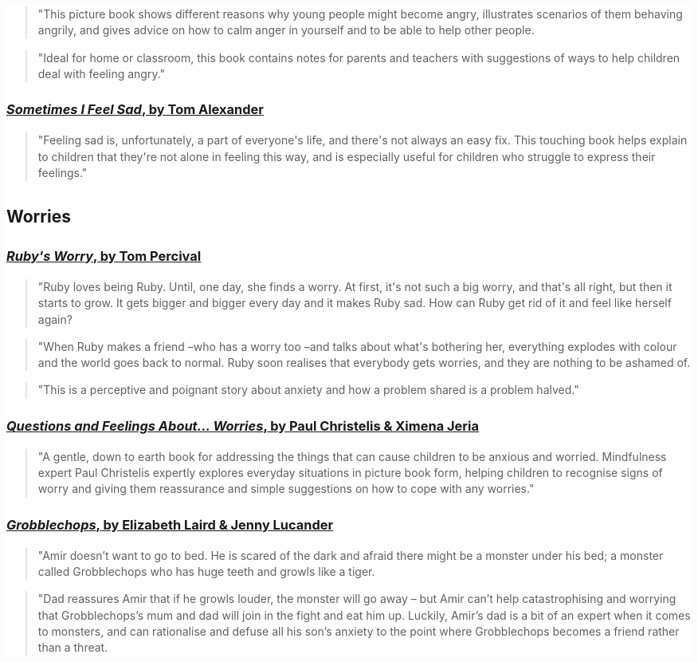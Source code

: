 > "This picture book shows different reasons why young people might become angry, illustrates scenarios of them behaving angrily, and gives advice on how to calm anger in yourself and to be able to help other people.

> "Ideal for home or classroom, this book contains notes for parents and teachers with suggestions of ways to help children deal with feeling angry."

### [<cite>Sometimes I Feel Sad</cite>, by Tom Alexander](https://suffolk.spydus.co.uk/cgi-bin/spydus.exe/ENQ/OPAC/BIBENQ?BRN=2332317)

> "Feeling sad is, unfortunately, a part of everyone's life, and there's not always an easy fix. This touching book helps explain to children that they're not alone in feeling this way, and is especially useful for children who struggle to express their feelings."

## Worries

### [<cite>Ruby's Worry</cite>, by Tom Percival](https://suffolk.spydus.co.uk/cgi-bin/spydus.exe/ENQ/OPAC/BIBENQ?BRN=2403768)

> "Ruby loves being Ruby. Until, one day, she finds a worry. At first, it's not such a big worry, and that's all right, but then it starts to grow. It gets bigger and bigger every day and it makes Ruby sad. How can Ruby get rid of it and feel like herself again?

> "When Ruby makes a friend –who has a worry too –and talks about what's bothering her, everything explodes with colour and the world goes back to normal. Ruby soon realises that everybody gets worries, and they are nothing to be ashamed of.

> "This is a perceptive and poignant story about anxiety and how a problem shared is a problem halved."

### [<cite>Questions and Feelings About... Worries</cite>, by Paul Christelis & Ximena Jeria](https://suffolk.spydus.co.uk/cgi-bin/spydus.exe/ENQ/OPAC/BIBENQ?BRN=2402460)

> "A gentle, down to earth book for addressing the things that can cause children to be anxious and worried. Mindfulness expert Paul Christelis expertly explores everyday situations in picture book form, helping children to recognise signs of worry and giving them reassurance and simple suggestions on how to cope with any worries."

### [<cite>Grobblechops</cite>, by Elizabeth Laird & Jenny Lucander](https://suffolk.spydus.co.uk/cgi-bin/spydus.exe/ENQ/OPAC/BIBENQ?BRN=2504629)

> "Amir doesn’t want to go to bed. He is scared of the dark and afraid there might be a monster under his bed; a monster called Grobblechops who has huge teeth and growls like a tiger.

> "Dad reassures Amir that if he growls louder, the monster will go away – but Amir can’t help catastrophising and worrying that Grobblechops’s mum and dad will join in the fight and eat him up. Luckily, Amir’s dad is a bit of an expert when it comes to monsters, and can rationalise and defuse all his son’s anxiety to the point where Grobblechops becomes a friend rather than a threat.
